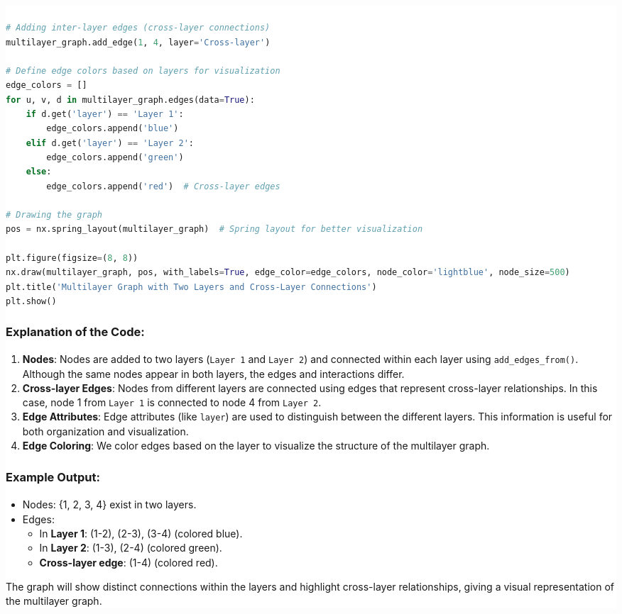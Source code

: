 ```python

# Adding inter-layer edges (cross-layer connections)
multilayer_graph.add_edge(1, 4, layer='Cross-layer')

# Define edge colors based on layers for visualization
edge_colors = []
for u, v, d in multilayer_graph.edges(data=True):
    if d.get('layer') == 'Layer 1':
        edge_colors.append('blue')
    elif d.get('layer') == 'Layer 2':
        edge_colors.append('green')
    else:
        edge_colors.append('red')  # Cross-layer edges

# Drawing the graph
pos = nx.spring_layout(multilayer_graph)  # Spring layout for better visualization

plt.figure(figsize=(8, 8))
nx.draw(multilayer_graph, pos, with_labels=True, edge_color=edge_colors, node_color='lightblue', node_size=500)
plt.title('Multilayer Graph with Two Layers and Cross-Layer Connections')
plt.show()
```

### Explanation of the Code:
1. **Nodes**: Nodes are added to two layers (`Layer 1` and `Layer 2`) and connected within each layer using `add_edges_from()`. Although the same nodes appear in both layers, the edges and interactions differ.
2. **Cross-layer Edges**: Nodes from different layers are connected using edges that represent cross-layer relationships. In this case, node 1 from `Layer 1` is connected to node 4 from `Layer 2`.
3. **Edge Attributes**: Edge attributes (like `layer`) are used to distinguish between the different layers. This information is useful for both organization and visualization.
4. **Edge Coloring**: We color edges based on the layer to visualize the structure of the multilayer graph.

### Example Output:
- Nodes: {1, 2, 3, 4} exist in two layers.
- Edges:
  - In **Layer 1**: (1-2), (2-3), (3-4) (colored blue).
  - In **Layer 2**: (1-3), (2-4) (colored green).
  - **Cross-layer edge**: (1-4) (colored red).

The graph will show distinct connections within the layers and highlight cross-layer relationships, giving a visual representation of the multilayer graph.

